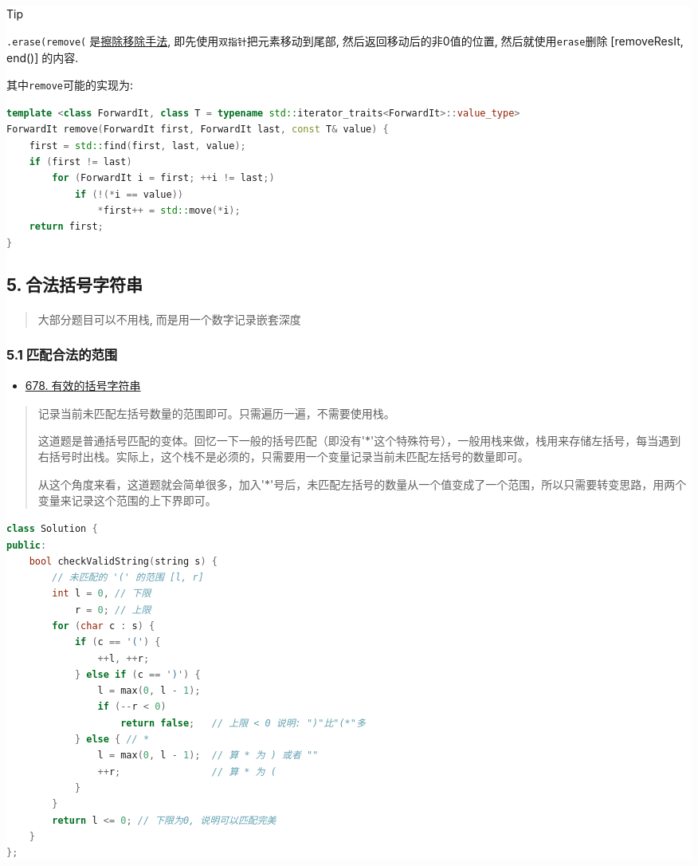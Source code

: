 > [!TIP]
> `.erase(remove(` 是[擦除移除手法](https://en.wikipedia.org/wiki/Erase%E2%80%93remove_idiom), 即先使用`双指针`把元素移动到尾部, 然后返回移动后的非0值的位置, 然后就使用`erase`删除 [removeResIt, end()] 的内容.
>
> 其中`remove`可能的实现为:
> ```C++
> template <class ForwardIt, class T = typename std::iterator_traits<ForwardIt>::value_type>
> ForwardIt remove(ForwardIt first, ForwardIt last, const T& value) {
>     first = std::find(first, last, value);
>     if (first != last)
>         for (ForwardIt i = first; ++i != last;)
>             if (!(*i == value))
>                 *first++ = std::move(*i);
>     return first;
> }
> ```

## 5. 合法括号字符串
> 大部分题目可以不用栈, 而是用一个数字记录嵌套深度

### 5.1 匹配合法的范围

- [678. 有效的括号字符串](https://leetcode.cn/problems/valid-parenthesis-string/)

> 记录当前未匹配左括号数量的范围即可。只需遍历一遍，不需要使用栈。
>
>这道题是普通括号匹配的变体。回忆一下一般的括号匹配（即没有'*'这个特殊符号），一般用栈来做，栈用来存储左括号，每当遇到右括号时出栈。实际上，这个栈不是必须的，只需要用一个变量记录当前未匹配左括号的数量即可。
>
>从这个角度来看，这道题就会简单很多，加入'*'号后，未匹配左括号的数量从一个值变成了一个范围，所以只需要转变思路，用两个变量来记录这个范围的上下界即可。

```C++
class Solution {
public:
    bool checkValidString(string s) {
        // 未匹配的 '(' 的范围 [l, r]
        int l = 0, // 下限 
            r = 0; // 上限
        for (char c : s) {
            if (c == '(') {
                ++l, ++r;
            } else if (c == ')') {
                l = max(0, l - 1);
                if (--r < 0)
                    return false;   // 上限 < 0 说明: ")"比"(*"多
            } else { // *
                l = max(0, l - 1);  // 算 * 为 ) 或者 ""
                ++r;                // 算 * 为 (
            }
        }
        return l <= 0; // 下限为0, 说明可以匹配完美
    }
};
```
